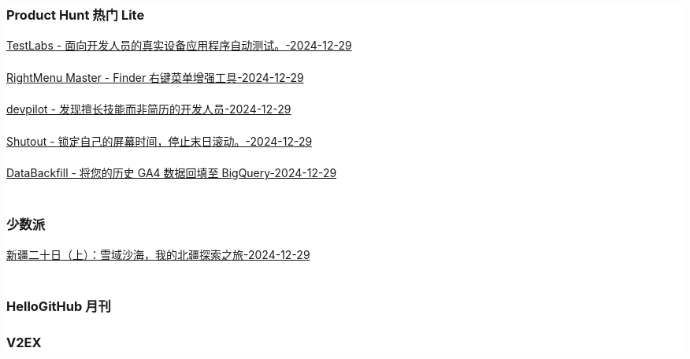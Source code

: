 





###  Product Hunt 热门 Lite

<a target=_blank rel=nofollow href="https://testlabs.ai/" >TestLabs - 面向开发人员的真实设备应用程序自动测试。-2024-12-29</a><br/><br/><a target=_blank rel=nofollow href="https://apps.apple.com/us/app/rightmenu-master/id6737160756?mt=12&at=1000l6eA" >RightMenu Master - Finder 右键菜单增强工具-2024-12-29</a><br/><br/><a target=_blank rel=nofollow href="https://devpilot.dev/" >devpilot - 发现擅长技能而非简历的开发人员-2024-12-29</a><br/><br/><a target=_blank rel=nofollow href="https://www.shutout.app/" >Shutout - 锁定自己的屏幕时间，停止末日滚动。-2024-12-29</a><br/><br/><a target=_blank rel=nofollow href="https://databackfill.com/" >DataBackfill - 将您的历史 GA4 数据回填至 BigQuery-2024-12-29</a><br/><br/>





###  少数派

<a target=_blank rel=nofollow href="https://sspai.com/post/95132" >新疆二十日（上）：雪域沙海，我的北疆探索之旅-2024-12-29</a><br/><br/>





###  HelloGitHub 月刊









###  V2EX
